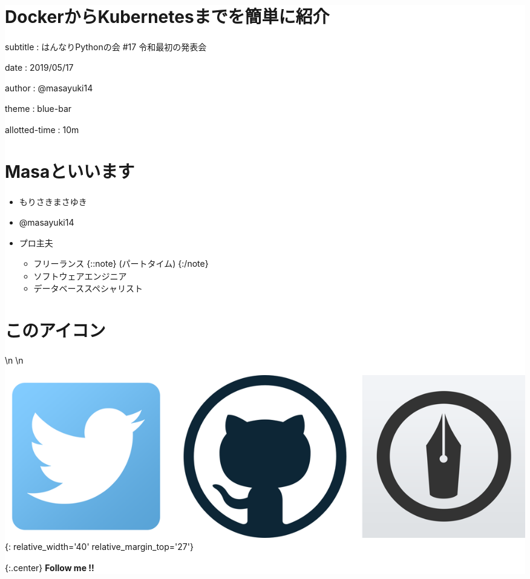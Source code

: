 # DockerからKubernetesまでを簡単に紹介

subtitle
:   はんなりPythonの会 #17 令和最初の発表会

date
:   2019/05/17

author
:   @masayuki14

theme
:   blue-bar

allotted-time
:   10m

# Masaといいます

- もりさきまさゆき

- @masayuki14

- プロ主夫
    - フリーランス {::note} (パートタイム) {:/note}
    - ソフトウェアエンジニア
    - データベーススペシャリスト

# このアイコン

\\n
\\n

![](../assets/services.png){: relative_width='40' relative_margin_top='27'}

{:.center}
**Follow me !!**

